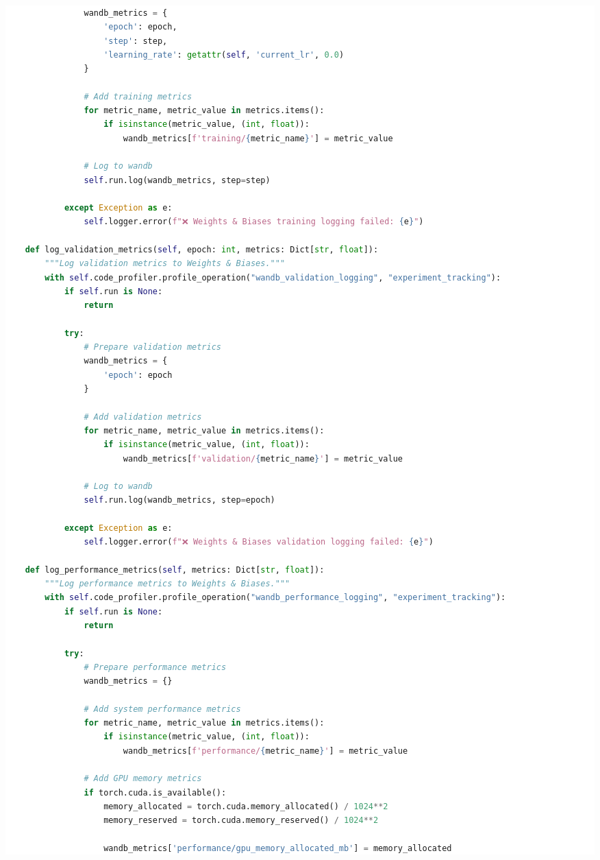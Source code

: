 ```python
                wandb_metrics = {
                    'epoch': epoch,
                    'step': step,
                    'learning_rate': getattr(self, 'current_lr', 0.0)
                }
                
                # Add training metrics
                for metric_name, metric_value in metrics.items():
                    if isinstance(metric_value, (int, float)):
                        wandb_metrics[f'training/{metric_name}'] = metric_value
                
                # Log to wandb
                self.run.log(wandb_metrics, step=step)
                
            except Exception as e:
                self.logger.error(f"❌ Weights & Biases training logging failed: {e}")
    
    def log_validation_metrics(self, epoch: int, metrics: Dict[str, float]):
        """Log validation metrics to Weights & Biases."""
        with self.code_profiler.profile_operation("wandb_validation_logging", "experiment_tracking"):
            if self.run is None:
                return
            
            try:
                # Prepare validation metrics
                wandb_metrics = {
                    'epoch': epoch
                }
                
                # Add validation metrics
                for metric_name, metric_value in metrics.items():
                    if isinstance(metric_value, (int, float)):
                        wandb_metrics[f'validation/{metric_name}'] = metric_value
                
                # Log to wandb
                self.run.log(wandb_metrics, step=epoch)
                
            except Exception as e:
                self.logger.error(f"❌ Weights & Biases validation logging failed: {e}")
    
    def log_performance_metrics(self, metrics: Dict[str, float]):
        """Log performance metrics to Weights & Biases."""
        with self.code_profiler.profile_operation("wandb_performance_logging", "experiment_tracking"):
            if self.run is None:
                return
            
            try:
                # Prepare performance metrics
                wandb_metrics = {}
                
                # Add system performance metrics
                for metric_name, metric_value in metrics.items():
                    if isinstance(metric_value, (int, float)):
                        wandb_metrics[f'performance/{metric_name}'] = metric_value
                
                # Add GPU memory metrics
                if torch.cuda.is_available():
                    memory_allocated = torch.cuda.memory_allocated() / 1024**2
                    memory_reserved = torch.cuda.memory_reserved() / 1024**2
                    
                    wandb_metrics['performance/gpu_memory_allocated_mb'] = memory_allocated
```